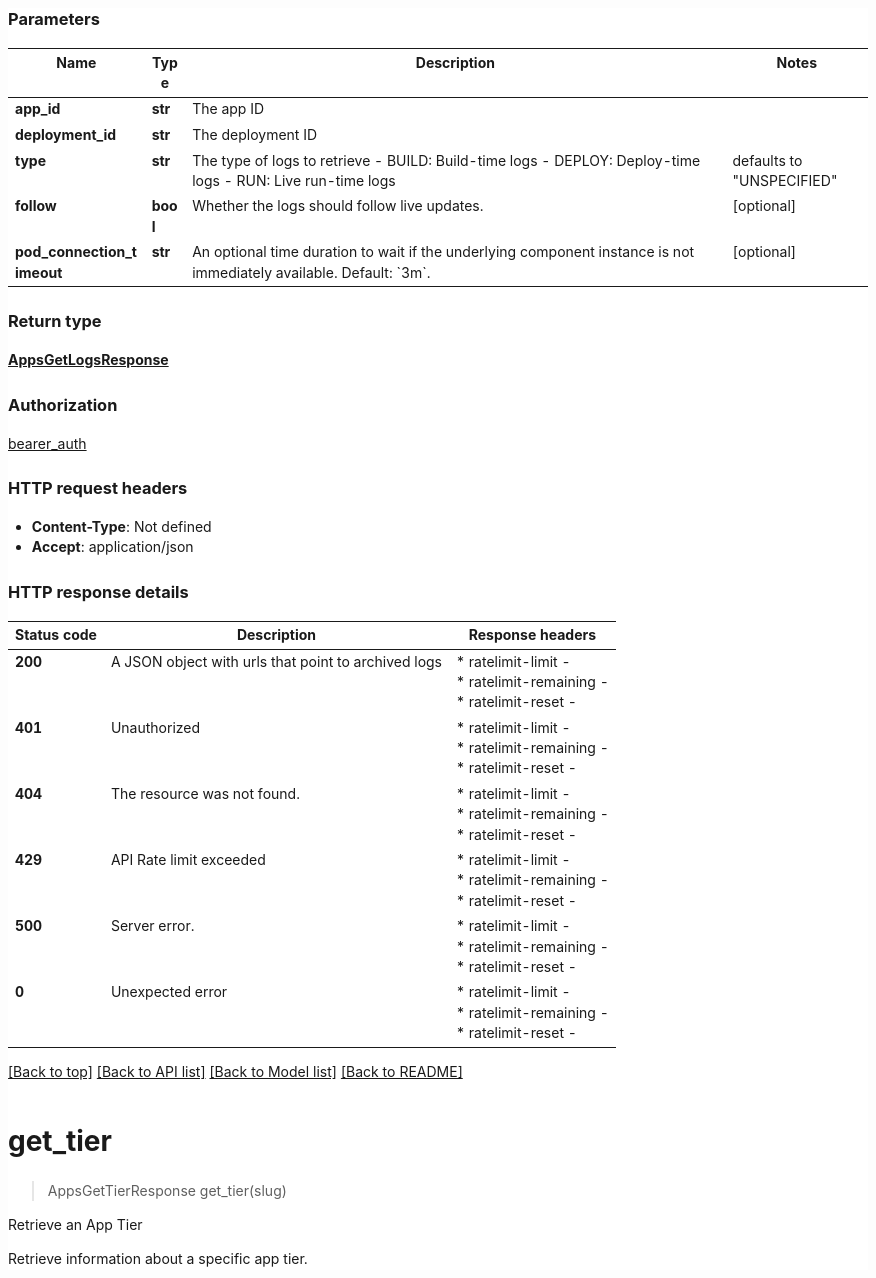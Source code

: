 
### Parameters

Name | Type | Description  | Notes
------------- | ------------- | ------------- | -------------
 **app_id** | **str**| The app ID |
 **deployment_id** | **str**| The deployment ID |
 **type** | **str**| The type of logs to retrieve - BUILD: Build-time logs - DEPLOY: Deploy-time logs - RUN: Live run-time logs | defaults to "UNSPECIFIED"
 **follow** | **bool**| Whether the logs should follow live updates. | [optional]
 **pod_connection_timeout** | **str**| An optional time duration to wait if the underlying component instance is not immediately available. Default: &#x60;3m&#x60;. | [optional]

### Return type

[**AppsGetLogsResponse**](AppsGetLogsResponse.md)

### Authorization

[bearer_auth](../README.md#bearer_auth)

### HTTP request headers

 - **Content-Type**: Not defined
 - **Accept**: application/json


### HTTP response details

| Status code | Description | Response headers |
|-------------|-------------|------------------|
**200** | A JSON object with urls that point to archived logs |  * ratelimit-limit -  <br>  * ratelimit-remaining -  <br>  * ratelimit-reset -  <br>  |
**401** | Unauthorized |  * ratelimit-limit -  <br>  * ratelimit-remaining -  <br>  * ratelimit-reset -  <br>  |
**404** | The resource was not found. |  * ratelimit-limit -  <br>  * ratelimit-remaining -  <br>  * ratelimit-reset -  <br>  |
**429** | API Rate limit exceeded |  * ratelimit-limit -  <br>  * ratelimit-remaining -  <br>  * ratelimit-reset -  <br>  |
**500** | Server error. |  * ratelimit-limit -  <br>  * ratelimit-remaining -  <br>  * ratelimit-reset -  <br>  |
**0** | Unexpected error |  * ratelimit-limit -  <br>  * ratelimit-remaining -  <br>  * ratelimit-reset -  <br>  |

[[Back to top]](#) [[Back to API list]](../README.md#documentation-for-api-endpoints) [[Back to Model list]](../README.md#documentation-for-models) [[Back to README]](../README.md)

# **get_tier**
> AppsGetTierResponse get_tier(slug)

Retrieve an App Tier

Retrieve information about a specific app tier.
